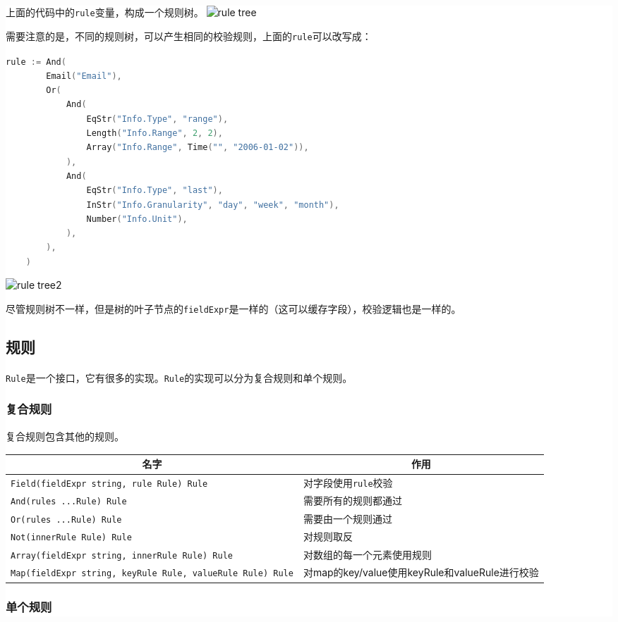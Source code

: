 ```go
```

上面的代码中的`rule`变量，构成一个规则树。
![rule tree](rule_tree.png)

需要注意的是，不同的规则树，可以产生相同的校验规则，上面的`rule`可以改写成：
```go
rule := And(
		Email("Email"),
		Or(
			And(
				EqStr("Info.Type", "range"),
				Length("Info.Range", 2, 2),
				Array("Info.Range", Time("", "2006-01-02")),
			),
			And(
				EqStr("Info.Type", "last"),
				InStr("Info.Granularity", "day", "week", "month"),
				Number("Info.Unit"),
			),
		),
	)
```
![rule tree2](rule_tree2.png)

尽管规则树不一样，但是树的叶子节点的`fieldExpr`是一样的（这可以缓存字段），校验逻辑也是一样的。

## 规则
`Rule`是一个接口，它有很多的实现。`Rule`的实现可以分为复合规则和单个规则。



### 复合规则

复合规则包含其他的规则。

| 名字                                                       | 作用                                           |
| ---------------------------------------------------------- | ---------------------------------------------- |
| `Field(fieldExpr string, rule Rule) Rule`                  | 对字段使用`rule`校验                           |
| `And(rules ...Rule) Rule`                                  | 需要所有的规则都通过                           |
| `Or(rules ...Rule) Rule`                                   | 需要由一个规则通过                             |
| `Not(innerRule Rule) Rule`                                 | 对规则取反                                     |
| `Array(fieldExpr string, innerRule Rule) Rule`             | 对数组的每一个元素使用规则                     |
| `Map(fieldExpr string, keyRule Rule, valueRule Rule) Rule` | 对map的key/value使用keyRule和valueRule进行校验 |



### 单个规则
